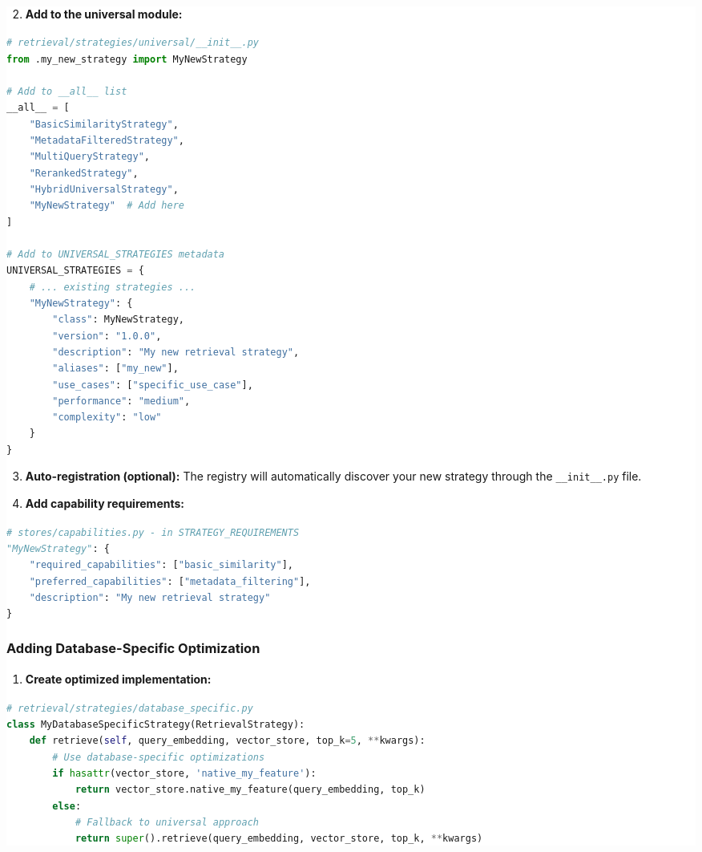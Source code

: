 2. **Add to the universal module:**

```python
# retrieval/strategies/universal/__init__.py
from .my_new_strategy import MyNewStrategy

# Add to __all__ list
__all__ = [
    "BasicSimilarityStrategy",
    "MetadataFilteredStrategy", 
    "MultiQueryStrategy",
    "RerankedStrategy",
    "HybridUniversalStrategy",
    "MyNewStrategy"  # Add here
]

# Add to UNIVERSAL_STRATEGIES metadata
UNIVERSAL_STRATEGIES = {
    # ... existing strategies ...
    "MyNewStrategy": {
        "class": MyNewStrategy,
        "version": "1.0.0",
        "description": "My new retrieval strategy",
        "aliases": ["my_new"],
        "use_cases": ["specific_use_case"],
        "performance": "medium",
        "complexity": "low"
    }
}
```

3. **Auto-registration (optional):**
The registry will automatically discover your new strategy through the `__init__.py` file.

3. **Add capability requirements:**

```python
# stores/capabilities.py - in STRATEGY_REQUIREMENTS
"MyNewStrategy": {
    "required_capabilities": ["basic_similarity"],
    "preferred_capabilities": ["metadata_filtering"],
    "description": "My new retrieval strategy"
}
```

### Adding Database-Specific Optimization

1. **Create optimized implementation:**

```python
# retrieval/strategies/database_specific.py
class MyDatabaseSpecificStrategy(RetrievalStrategy):
    def retrieve(self, query_embedding, vector_store, top_k=5, **kwargs):
        # Use database-specific optimizations
        if hasattr(vector_store, 'native_my_feature'):
            return vector_store.native_my_feature(query_embedding, top_k)
        else:
            # Fallback to universal approach
            return super().retrieve(query_embedding, vector_store, top_k, **kwargs)
```

